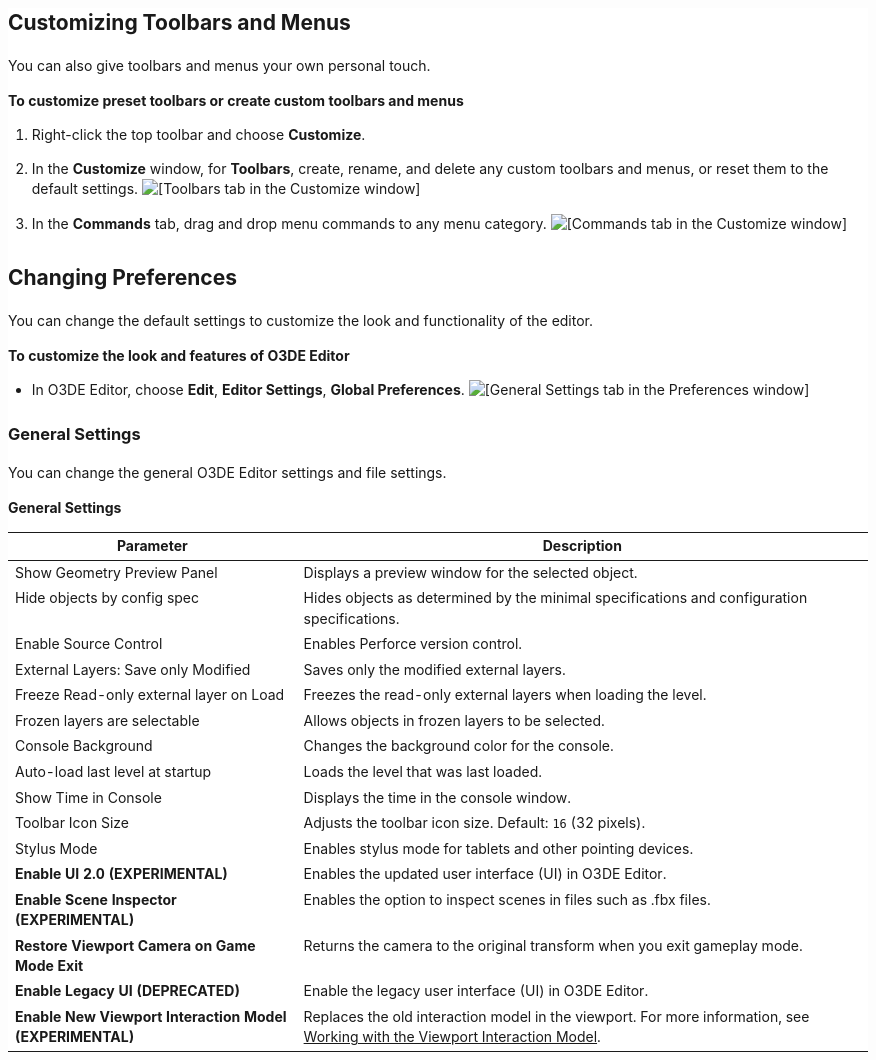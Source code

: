 ## Customizing Toolbars and Menus

You can also give toolbars and menus your own personal touch.

**To customize preset toolbars or create custom toolbars and menus**

1.  Right-click the top toolbar and choose **Customize**.

1. In the **Customize** window, for **Toolbars**, create, rename, and delete any custom toolbars and menus, or reset them to the default settings.
![\[Toolbars tab in the Customize window\]](/images/user-guide/editor-customizing-toolbars.png)

1. In the **Commands** tab, drag and drop menu commands to any menu category.
![\[Commands tab in the Customize window\]](/images/user-guide/editor-customizing-commands.png)

## Changing Preferences 

You can change the default settings to customize the look and functionality of the editor.

**To customize the look and features of O3DE Editor**
+ In O3DE Editor, choose **Edit**, **Editor Settings**, **Global Preferences**.
![\[General Settings tab in the Preferences window\]](/images/user-guide/editor-preferences.png)

### General Settings 

You can change the general O3DE Editor settings and file settings.


**General Settings**

| Parameter | Description |
| --- | --- |
| Show Geometry Preview Panel |  Displays a preview window for the selected object.  |
| Hide objects by config spec |  Hides objects as determined by the minimal specifications and configuration specifications.  |
| Enable Source Control |  Enables Perforce version control.  |
| External Layers: Save only Modified |  Saves only the modified external layers.  |
| Freeze Read-only external layer on Load |  Freezes the read-only external layers when loading the level.  |
| Frozen layers are selectable |  Allows objects in frozen layers to be selected.  |
| Console Background |  Changes the background color for the console.  |
| Auto-load last level at startup |  Loads the level that was last loaded.  |
| Show Time in Console |  Displays the time in the console window.  |
| Toolbar Icon Size |  Adjusts the toolbar icon size.  Default: `16` (32 pixels).  |
| Stylus Mode |  Enables stylus mode for tablets and other pointing devices.  |
|  **Enable UI 2.0 (EXPERIMENTAL)**  |  Enables the updated user interface (UI) in O3DE Editor.  |
|  **Enable Scene Inspector (EXPERIMENTAL)**  | Enables the option to inspect scenes in files such as .fbx files. |
|  **Restore Viewport Camera on Game Mode Exit**  |  Returns the camera to the original transform when you exit gameplay mode.  |
|  **Enable Legacy UI (DEPRECATED)**  |  Enable the legacy user interface (UI) in O3DE Editor.  |
|  **Enable New Viewport Interaction Model (EXPERIMENTAL)**  |  Replaces the old interaction model in the viewport. For more information, see [Working with the Viewport Interaction Model](/docs/user-guide/editor/viewport/).  |
